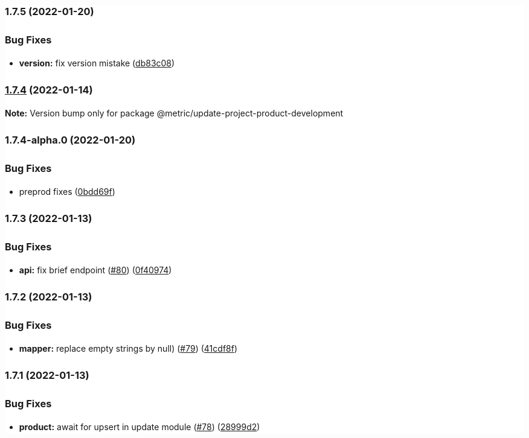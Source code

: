 ### 1.7.5 (2022-01-20)


### Bug Fixes

* **version:** fix version mistake ([db83c08](https://github.com/adeo/metric-acl-monorepo/commit/db83c082002edbc95364cccc48baa033352ff6a9))



### [1.7.4](https://github.com/adeo/metric-acl-monorepo/compare/v1.7.4-alpha.0...v1.7.4) (2022-01-14)

**Note:** Version bump only for package @metric/update-project-product-development





### 1.7.4-alpha.0 (2022-01-20)


### Bug Fixes

* preprod fixes ([0bdd69f](https://github.com/adeo/metric-acl-monorepo/commit/0bdd69f664652d965987ebd84d37602b1bacf6d3))



### 1.7.3 (2022-01-13)


### Bug Fixes

* **api:** fix brief endpoint ([#80](https://github.com/adeo/metric-acl-monorepo/issues/80)) ([0f40974](https://github.com/adeo/metric-acl-monorepo/commit/0f4097496533abc02a06dbd4d6c30cf1f21362b4))



### 1.7.2 (2022-01-13)


### Bug Fixes

* **mapper:** replace empty strings by null) ([#79](https://github.com/adeo/metric-acl-monorepo/issues/79)) ([41cdf8f](https://github.com/adeo/metric-acl-monorepo/commit/41cdf8f3d0459efc9268f5429d024e60d6d10827))



### 1.7.1 (2022-01-13)


### Bug Fixes

* **product:** await for upsert in update module ([#78](https://github.com/adeo/metric-acl-monorepo/issues/78)) ([28999d2](https://github.com/adeo/metric-acl-monorepo/commit/28999d282d6c1f434121e172d58e70db78913a4f))
